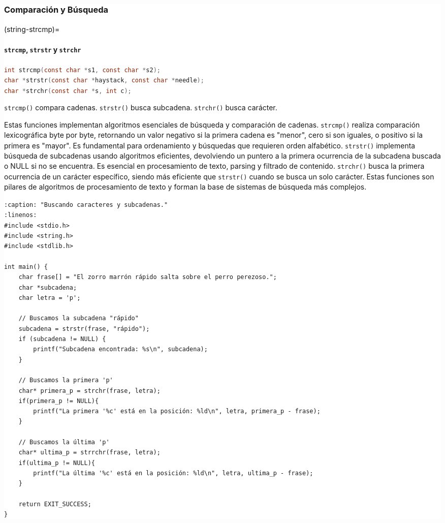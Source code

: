 ### Comparación y Búsqueda

(string-strcmp)=
#### `strcmp`, `strstr` y `strchr`

```c
int strcmp(const char *s1, const char *s2);
char *strstr(const char *haystack, const char *needle);
char *strchr(const char *s, int c);
```

`strcmp()` compara cadenas. `strstr()` busca subcadena. `strchr()` busca carácter.

Estas funciones implementan algoritmos esenciales de búsqueda y comparación de cadenas. `strcmp()` realiza comparación lexicográfica byte por byte, retornando un valor negativo si la primera cadena es "menor", cero si son iguales, o positivo si la primera es "mayor". Es fundamental para ordenamiento y búsquedas que requieren orden alfabético. `strstr()` implementa búsqueda de subcadenas usando algoritmos eficientes, devolviendo un puntero a la primera ocurrencia de la subcadena buscada o NULL si no se encuentra. Es esencial en procesamiento de texto, parsing y filtrado de contenido. `strchr()` busca la primera ocurrencia de un carácter específico, siendo más eficiente que `strstr()` cuando se busca un solo carácter. Estas funciones son pilares de algoritmos de procesamiento de texto y forman la base de sistemas de búsqueda más complejos.

```{code-block} c
:caption: "Buscando caracteres y subcadenas."
:linenos:
#include <stdio.h>
#include <string.h>
#include <stdlib.h>

int main() {
    char frase[] = "El zorro marrón rápido salta sobre el perro perezoso.";
    char *subcadena;
    char letra = 'p';

    // Buscamos la subcadena "rápido"
    subcadena = strstr(frase, "rápido");
    if (subcadena != NULL) {
        printf("Subcadena encontrada: %s\n", subcadena);
    }

    // Buscamos la primera 'p'
    char* primera_p = strchr(frase, letra);
    if(primera_p != NULL){
        printf("La primera '%c' está en la posición: %ld\n", letra, primera_p - frase);
    }

    // Buscamos la última 'p'
    char* ultima_p = strrchr(frase, letra);
    if(ultima_p != NULL){
        printf("La última '%c' está en la posición: %ld\n", letra, ultima_p - frase);
    }

    return EXIT_SUCCESS;
}
```
